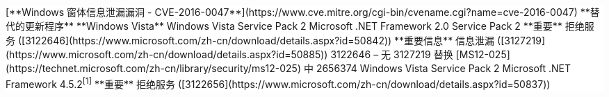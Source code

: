 </td>
<td style="border:1px solid black;">
[**Windows 窗体信息泄漏漏洞 - CVE-2016-0047**](https://www.cve.mitre.org/cgi-bin/cvename.cgi?name=cve-2016-0047)

</td>
<td style="border:1px solid black;">
**替代的更新程序**

</td>
</tr>
<tr>
<td style="border:1px solid black;" colspan="5">
**Windows Vista**

</td>
</tr>
<tr>
<td style="border:1px solid black;">
Windows Vista Service Pack 2

</td>
<td style="border:1px solid black;">
Microsoft .NET Framework 2.0 Service Pack 2

</td>
<td style="border:1px solid black;">
**重要**  
拒绝服务  
([3122646](https://www.microsoft.com/zh-cn/download/details.aspx?id=50842))

</td>
<td style="border:1px solid black;">
**重要信息**  
信息泄漏  
([3127219](https://www.microsoft.com/zh-cn/download/details.aspx?id=50885))

</td>
<td style="border:1px solid black;">
3122646 – 无  
3127219 替换 [MS12-025](https://technet.microsoft.com/zh-cn/library/security/ms12-025) 中 2656374

</td>
</tr>
<tr>
<td style="border:1px solid black;">
Windows Vista Service Pack 2

</td>
<td style="border:1px solid black;">
Microsoft .NET Framework 4.5.2<sup>[1]</sup>

</td>
<td style="border:1px solid black;">
**重要**  
拒绝服务  
([3122656](https://www.microsoft.com/zh-cn/download/details.aspx?id=50837))

